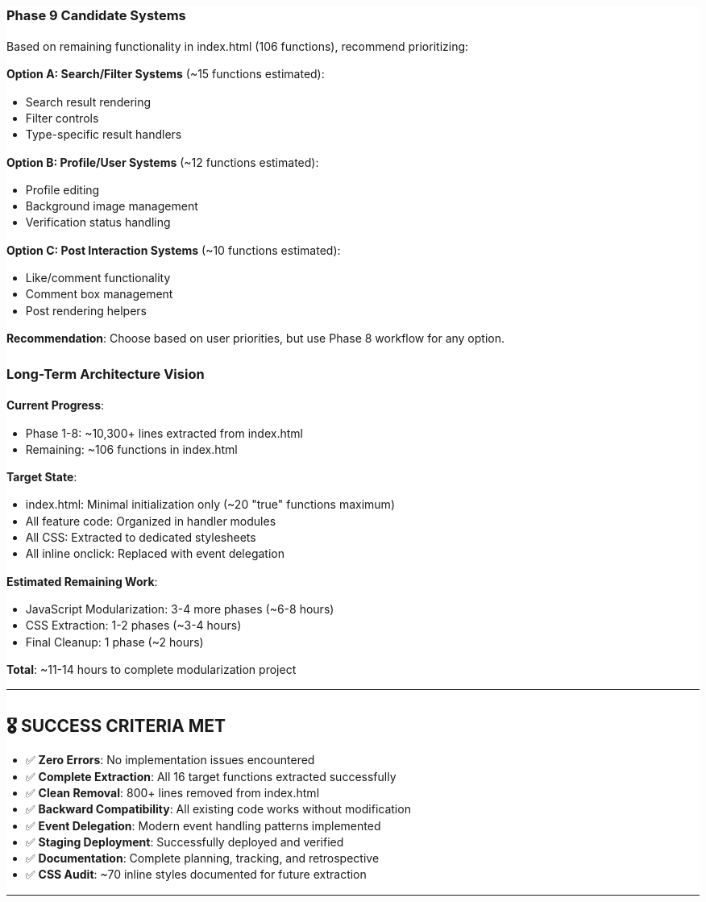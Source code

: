 ### **Phase 9 Candidate Systems**

Based on remaining functionality in index.html (106 functions), recommend prioritizing:

**Option A: Search/Filter Systems** (~15 functions estimated):
- Search result rendering
- Filter controls
- Type-specific result handlers

**Option B: Profile/User Systems** (~12 functions estimated):
- Profile editing
- Background image management
- Verification status handling

**Option C: Post Interaction Systems** (~10 functions estimated):
- Like/comment functionality
- Comment box management
- Post rendering helpers

**Recommendation**: Choose based on user priorities, but use Phase 8 workflow for any option.

### **Long-Term Architecture Vision**

**Current Progress**:
- Phase 1-8: ~10,300+ lines extracted from index.html
- Remaining: ~106 functions in index.html

**Target State**:
- index.html: Minimal initialization only (~20 "true" functions maximum)
- All feature code: Organized in handler modules
- All CSS: Extracted to dedicated stylesheets
- All inline onclick: Replaced with event delegation

**Estimated Remaining Work**:
- JavaScript Modularization: 3-4 more phases (~6-8 hours)
- CSS Extraction: 1-2 phases (~3-4 hours)
- Final Cleanup: 1 phase (~2 hours)

**Total**: ~11-14 hours to complete modularization project

---

## 🎖️ SUCCESS CRITERIA MET

- ✅ **Zero Errors**: No implementation issues encountered
- ✅ **Complete Extraction**: All 16 target functions extracted successfully
- ✅ **Clean Removal**: 800+ lines removed from index.html
- ✅ **Backward Compatibility**: All existing code works without modification
- ✅ **Event Delegation**: Modern event handling patterns implemented
- ✅ **Staging Deployment**: Successfully deployed and verified
- ✅ **Documentation**: Complete planning, tracking, and retrospective
- ✅ **CSS Audit**: ~70 inline styles documented for future extraction

---
